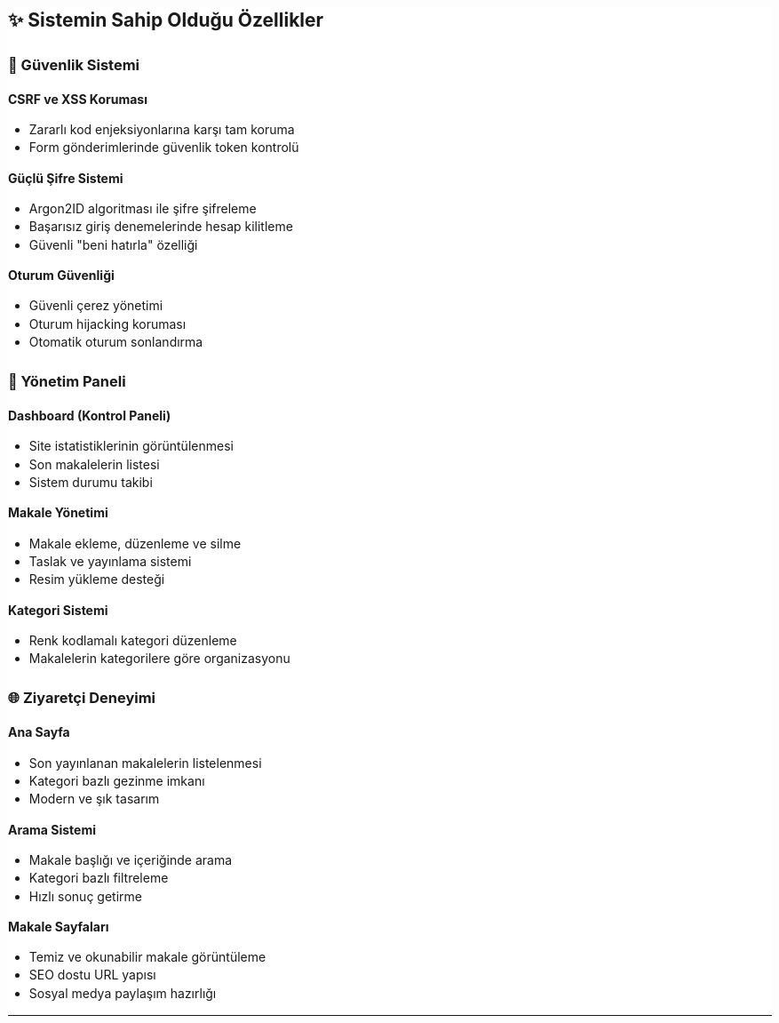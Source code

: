 
## ✨ Sistemin Sahip Olduğu Özellikler

### 🔐 Güvenlik Sistemi

**CSRF ve XSS Koruması**
- Zararlı kod enjeksiyonlarına karşı tam koruma
- Form gönderimlerinde güvenlik token kontrolü

**Güçlü Şifre Sistemi**
- Argon2ID algoritması ile şifre şifreleme
- Başarısız giriş denemelerinde hesap kilitleme
- Güvenli "beni hatırla" özelliği

**Oturum Güvenliği**
- Güvenli çerez yönetimi
- Oturum hijacking koruması
- Otomatik oturum sonlandırma

### 🎯 Yönetim Paneli

**Dashboard (Kontrol Paneli)**
- Site istatistiklerinin görüntülenmesi
- Son makalelerin listesi
- Sistem durumu takibi

**Makale Yönetimi**
- Makale ekleme, düzenleme ve silme
- Taslak ve yayınlama sistemi
- Resim yükleme desteği

**Kategori Sistemi**
- Renk kodlamalı kategori düzenleme
- Makalelerin kategorilere göre organizasyonu

### 🌐 Ziyaretçi Deneyimi

**Ana Sayfa**
- Son yayınlanan makalelerin listelenmesi
- Kategori bazlı gezinme imkanı
- Modern ve şık tasarım

**Arama Sistemi**
- Makale başlığı ve içeriğinde arama
- Kategori bazlı filtreleme
- Hızlı sonuç getirme

**Makale Sayfaları**
- Temiz ve okunabilir makale görüntüleme
- SEO dostu URL yapısı
- Sosyal medya paylaşım hazırlığı

---
